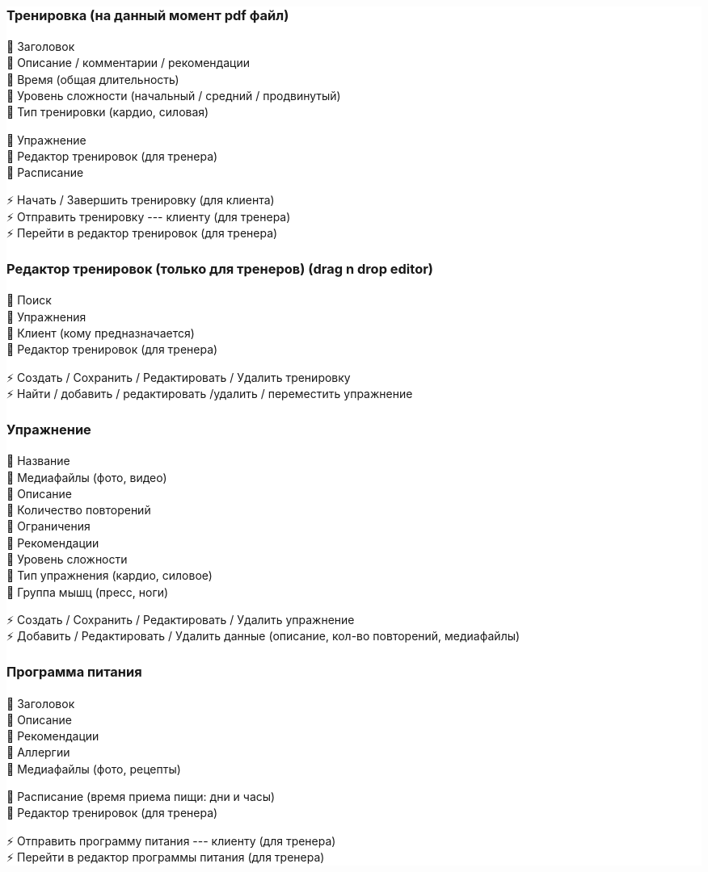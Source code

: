 
### Тренировка (на данный момент pdf файл)

🔸 Заголовок<br>
🔸 Описание / комментарии / рекомендации<br>
🔸 Время (общая длительность)<br>
🔸 Уровень сложности (начальный / средний / продвинутый) <br>
🔸 Тип тренировки (кардио, силовая)<br>

🔶 Упражнение<br>
🔶 Редактор тренировок (для тренера)<br>
🔶 Расписание<br>

⚡️ Начать / Завершить тренировку (для клиента)<br>
⚡️ Отправить тренировку --- клиенту (для тренера)<br>
⚡️ Перейти в редактор тренировок (для тренера) <br>

### Редактор тренировок (только для тренеров) (drag n drop editor)

🔶 Поиск<br>
🔶 Упражнения<br>
🔶 Клиент (кому предназначается)<br>
🔶 Редактор тренировок (для тренера)<br>

⚡️ Создать / Сохранить / Редактировать / Удалить тренировку<br>
⚡️ Найти / добавить / редактировать /удалить / переместить упражнение<br>

### Упражнение

🔸 Название<br>
🔸 Медиафайлы (фото, видео)<br>
🔸 Описание<br>
🔸 Количество повторений<br>
🔸 Ограничения<br>
🔸 Рекомендации<br>
🔸 Уровень сложности<br>
🔸 Тип упражнения (кардио, силовое)<br>
🔸 Группа мышц (пресс, ноги)<br>

⚡️ Создать / Сохранить / Редактировать / Удалить упражнение<br>
⚡️ Добавить / Редактировать / Удалить данные (описание, кол-во повторений, медиафайлы)<br>

### Программа питания

🔸 Заголовок<br>
🔸 Описание<br>
🔸 Рекомендации<br>
🔸 Аллергии<br>
🔸 Медиафайлы (фото, рецепты)<br>

🔶 Расписание (время приема пищи: дни и часы)<br>
🔶 Редактор тренировок (для тренера)<br>

⚡️ Отправить программу питания --- клиенту (для тренера)<br>
⚡️ Перейти в редактор программы питания (для тренера) <br>
